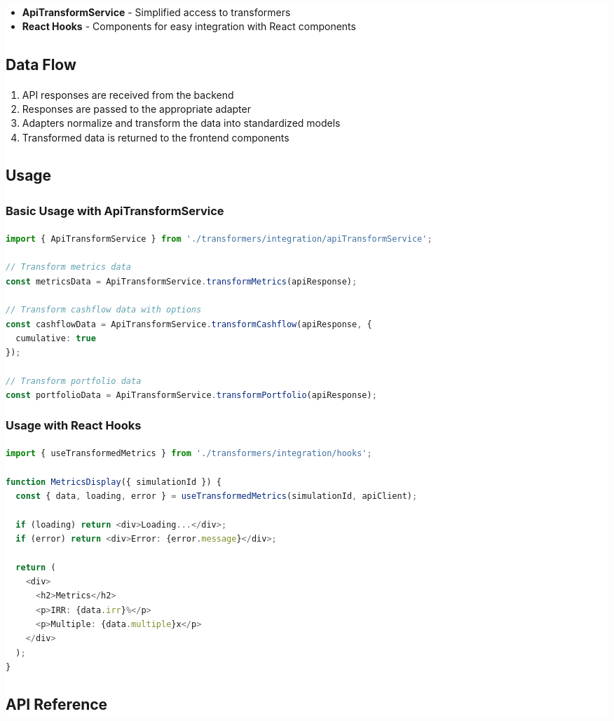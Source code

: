 - **ApiTransformService** - Simplified access to transformers 
- **React Hooks** - Components for easy integration with React components

## Data Flow

1. API responses are received from the backend
2. Responses are passed to the appropriate adapter
3. Adapters normalize and transform the data into standardized models
4. Transformed data is returned to the frontend components

## Usage

### Basic Usage with ApiTransformService

```typescript
import { ApiTransformService } from './transformers/integration/apiTransformService';

// Transform metrics data
const metricsData = ApiTransformService.transformMetrics(apiResponse);

// Transform cashflow data with options
const cashflowData = ApiTransformService.transformCashflow(apiResponse, { 
  cumulative: true 
});

// Transform portfolio data
const portfolioData = ApiTransformService.transformPortfolio(apiResponse);
```

### Usage with React Hooks

```typescript
import { useTransformedMetrics } from './transformers/integration/hooks';

function MetricsDisplay({ simulationId }) {
  const { data, loading, error } = useTransformedMetrics(simulationId, apiClient);
  
  if (loading) return <div>Loading...</div>;
  if (error) return <div>Error: {error.message}</div>;
  
  return (
    <div>
      <h2>Metrics</h2>
      <p>IRR: {data.irr}%</p>
      <p>Multiple: {data.multiple}x</p>
    </div>
  );
}
```

## API Reference
